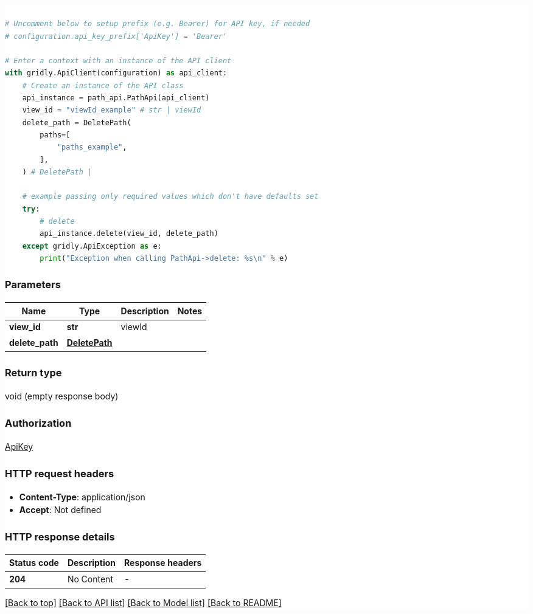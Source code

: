 ```python

# Uncomment below to setup prefix (e.g. Bearer) for API key, if needed
# configuration.api_key_prefix['ApiKey'] = 'Bearer'

# Enter a context with an instance of the API client
with gridly.ApiClient(configuration) as api_client:
    # Create an instance of the API class
    api_instance = path_api.PathApi(api_client)
    view_id = "viewId_example" # str | viewId
    delete_path = DeletePath(
        paths=[
            "paths_example",
        ],
    ) # DeletePath | 

    # example passing only required values which don't have defaults set
    try:
        # delete
        api_instance.delete(view_id, delete_path)
    except gridly.ApiException as e:
        print("Exception when calling PathApi->delete: %s\n" % e)
```


### Parameters

Name | Type | Description  | Notes
------------- | ------------- | ------------- | -------------
 **view_id** | **str**| viewId |
 **delete_path** | [**DeletePath**](DeletePath.md)|  |

### Return type

void (empty response body)

### Authorization

[ApiKey](../README.md#ApiKey)

### HTTP request headers

 - **Content-Type**: application/json
 - **Accept**: Not defined


### HTTP response details

| Status code | Description | Response headers |
|-------------|-------------|------------------|
**204** | No Content |  -  |

[[Back to top]](#) [[Back to API list]](../README.md#documentation-for-api-endpoints) [[Back to Model list]](../README.md#documentation-for-models) [[Back to README]](../README.md)
